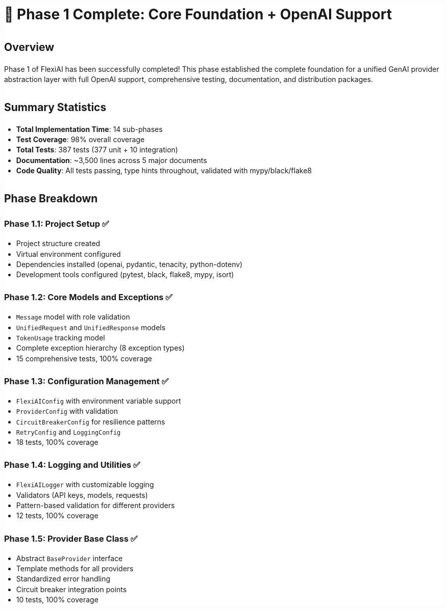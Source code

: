 # 🎉 Phase 1 Complete: Core Foundation + OpenAI Support

## Overview

Phase 1 of FlexiAI has been successfully completed! This phase established the complete foundation for a unified GenAI provider abstraction layer with full OpenAI support, comprehensive testing, documentation, and distribution packages.

## Summary Statistics

- **Total Implementation Time**: 14 sub-phases
- **Test Coverage**: 98% overall coverage
- **Total Tests**: 387 tests (377 unit + 10 integration)
- **Documentation**: ~3,500 lines across 5 major documents
- **Code Quality**: All tests passing, type hints throughout, validated with mypy/black/flake8

## Phase Breakdown

### Phase 1.1: Project Setup ✅
- Project structure created
- Virtual environment configured
- Dependencies installed (openai, pydantic, tenacity, python-dotenv)
- Development tools configured (pytest, black, flake8, mypy, isort)

### Phase 1.2: Core Models and Exceptions ✅
- `Message` model with role validation
- `UnifiedRequest` and `UnifiedResponse` models
- `TokenUsage` tracking model
- Complete exception hierarchy (8 exception types)
- 15 comprehensive tests, 100% coverage

### Phase 1.3: Configuration Management ✅
- `FlexiAIConfig` with environment variable support
- `ProviderConfig` with validation
- `CircuitBreakerConfig` for resilience patterns
- `RetryConfig` and `LoggingConfig`
- 18 tests, 100% coverage

### Phase 1.4: Logging and Utilities ✅
- `FlexiAILogger` with customizable logging
- Validators (API keys, models, requests)
- Pattern-based validation for different providers
- 12 tests, 100% coverage

### Phase 1.5: Provider Base Class ✅
- Abstract `BaseProvider` interface
- Template methods for all providers
- Standardized error handling
- Circuit breaker integration points
- 10 tests, 100% coverage
